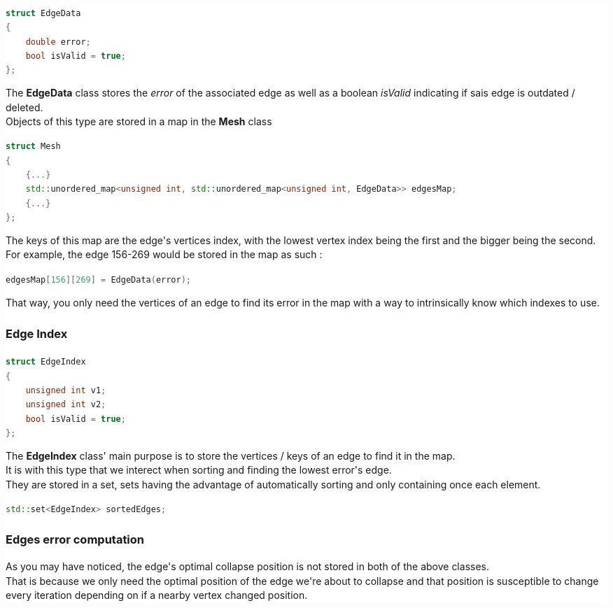 ```cpp
struct EdgeData
{
    double error;
    bool isValid = true;
};

```

The **EdgeData** class stores the *error* of the associated edge as well as a boolean *isValid* indicating if sais edge is outdated / deleted.\
Objects of this type are stored in a map in the **Mesh** class

```cpp
struct Mesh
{
    {...}
    std::unordered_map<unsigned int, std::unordered_map<unsigned int, EdgeData>> edgesMap;
    {...}
};
```

The keys of this map are the edge's vertices index, with the lowest vertex index being the first and the bigger being the second.\
For example, the edge 156-269 would be stored in the map as such :
```cpp
edgesMap[156][269] = EdgeData(error);
```
That way, you only need the vertices of an edge to find its error in the map with a way to intrinsically know which indexes to use.

### Edge Index

```cpp
struct EdgeIndex
{
    unsigned int v1;
    unsigned int v2;
    bool isValid = true;
};
```

The **EdgeIndex** class' main purpose is to store the vertices / keys of an edge to find it in the map.\
It is with this type that we interect when sorting and finding the lowest error's edge.\
They are stored in a set, sets having the advantage of automatically sorting and only containing once each element.

```cpp
std::set<EdgeIndex> sortedEdges;
```

### Edges error computation

As you may have noticed, the edge's optimal collapse position is not stored in both of the above classes.\
That is because we only need the optimal position of the edge we're about to collapse and that position is susceptible to change every iteration depending on if a nearby vertex changed position.
